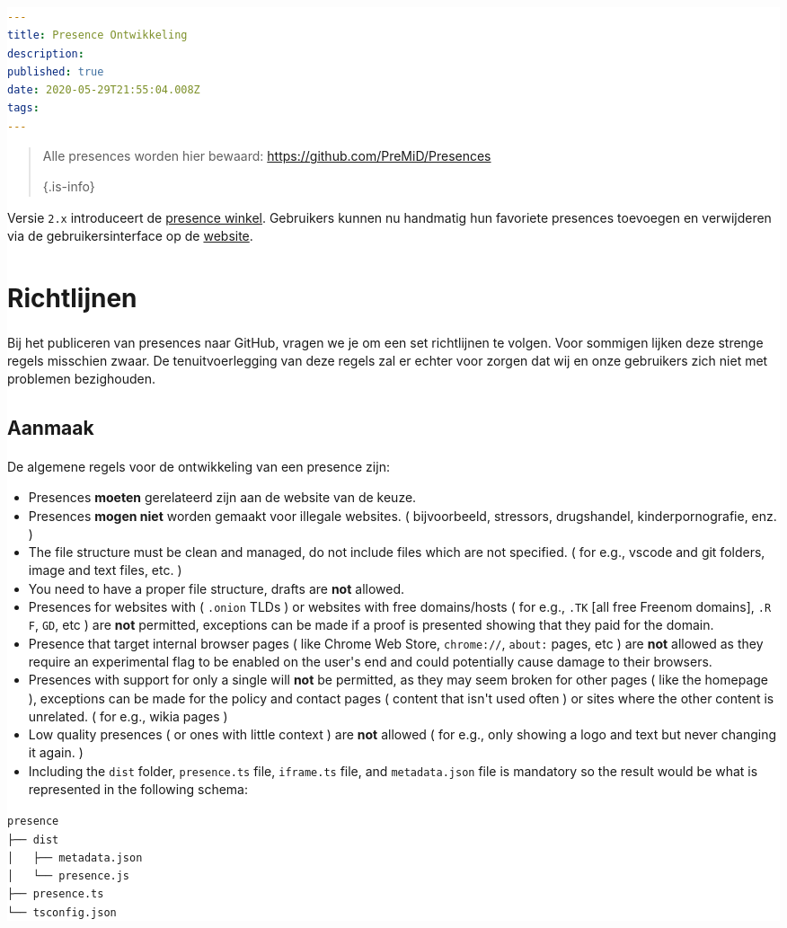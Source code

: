```yaml
---
title: Presence Ontwikkeling
description:
published: true
date: 2020-05-29T21:55:04.008Z
tags:
---
```


> Alle presences worden hier bewaard: https://github.com/PreMiD/Presences 
> 
> {.is-info}

Versie `2.x` introduceert de [presence winkel](https://premid.app/store). Gebruikers kunnen nu handmatig hun favoriete presences toevoegen en verwijderen via de gebruikersinterface op de [website](https://premid.app/).

# Richtlijnen

Bij het publiceren van presences naar GitHub, vragen we je om een set richtlijnen te volgen. Voor sommigen lijken deze strenge regels misschien zwaar. De tenuitvoerlegging van deze regels zal er echter voor zorgen dat wij en onze gebruikers zich niet met problemen bezighouden.

## Aanmaak

De algemene regels voor de ontwikkeling van een presence zijn:

- Presences **moeten** gerelateerd zijn aan de website van de keuze.
- Presences **mogen niet** worden gemaakt voor illegale websites. ( bijvoorbeeld, stressors, drugshandel, kinderpornografie, enz. )
- The file structure must be clean and managed, do not include files which are not specified. ( for e.g., vscode and git folders, image and text files, etc. )
- You need to have a proper file structure, drafts are **not** allowed.
- Presences for websites with ( `.onion` TLDs ) or websites with free domains/hosts ( for e.g., `.TK` [all free Freenom domains], `.RF`, `GD`, etc ) are **not** permitted, exceptions can be made if a proof is presented showing that they paid for the domain.
- Presence that target internal browser pages ( like Chrome Web Store, `chrome://`, `about:` pages, etc ) are **not** allowed as they require an experimental flag to be enabled on the user's end and could potentially cause damage to their browsers.
- Presences with support for only a single will **not** be permitted, as they may seem broken for other pages ( like the homepage ), exceptions can be made for the policy and contact pages ( content that isn't used often ) or sites where the other content is unrelated. ( for e.g., wikia pages )
- Low quality presences ( or ones with little context ) are **not** allowed ( for e.g., only showing a logo and text but never changing it again. )
- Including the `dist` folder, `presence.ts` file, `iframe.ts` file, and `metadata.json` file is mandatory so the result would be what is represented in the following schema:

```bash
presence
├── dist
│   ├── metadata.json
│   └── presence.js
├── presence.ts
└── tsconfig.json
```

